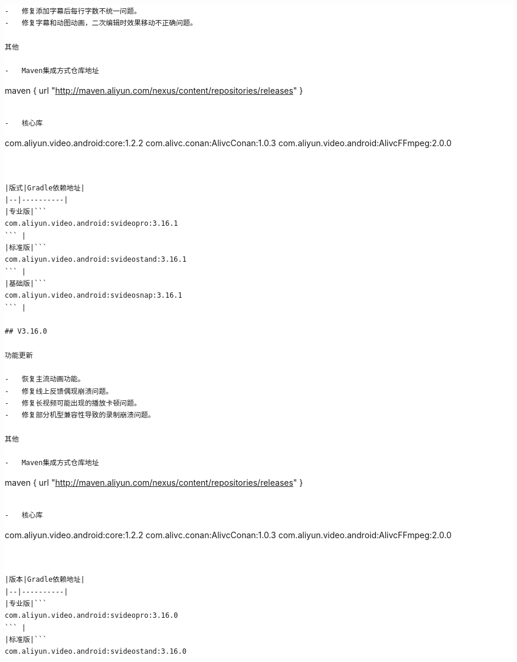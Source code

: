 ```
-   修复添加字幕后每行字数不统一问题。
-   修复字幕和动图动画，二次编辑时效果移动不正确问题。

其他

-   Maven集成方式仓库地址

```
maven { url "http://maven.aliyun.com/nexus/content/repositories/releases" }
```

-   核心库

```
com.aliyun.video.android:core:1.2.2
com.alivc.conan:AlivcConan:1.0.3
com.aliyun.video.android:AlivcFFmpeg:2.0.0
```


|版式|Gradle依赖地址|
|--|----------|
|专业版|```
com.aliyun.video.android:svideopro:3.16.1
``` |
|标准版|```
com.aliyun.video.android:svideostand:3.16.1
``` |
|基础版|```
com.aliyun.video.android:svideosnap:3.16.1
``` |

## V3.16.0

功能更新

-   恢复主流动画功能。
-   修复线上反馈偶现崩溃问题。
-   修复长视频可能出现的播放卡顿问题。
-   修复部分机型兼容性导致的录制崩溃问题。

其他

-   Maven集成方式仓库地址

```
maven { url "http://maven.aliyun.com/nexus/content/repositories/releases" }
```

-   核心库

```
com.aliyun.video.android:core:1.2.2
com.alivc.conan:AlivcConan:1.0.3
com.aliyun.video.android:AlivcFFmpeg:2.0.0
```


|版本|Gradle依赖地址|
|--|----------|
|专业版|```
com.aliyun.video.android:svideopro:3.16.0
``` |
|标准版|```
com.aliyun.video.android:svideostand:3.16.0
```